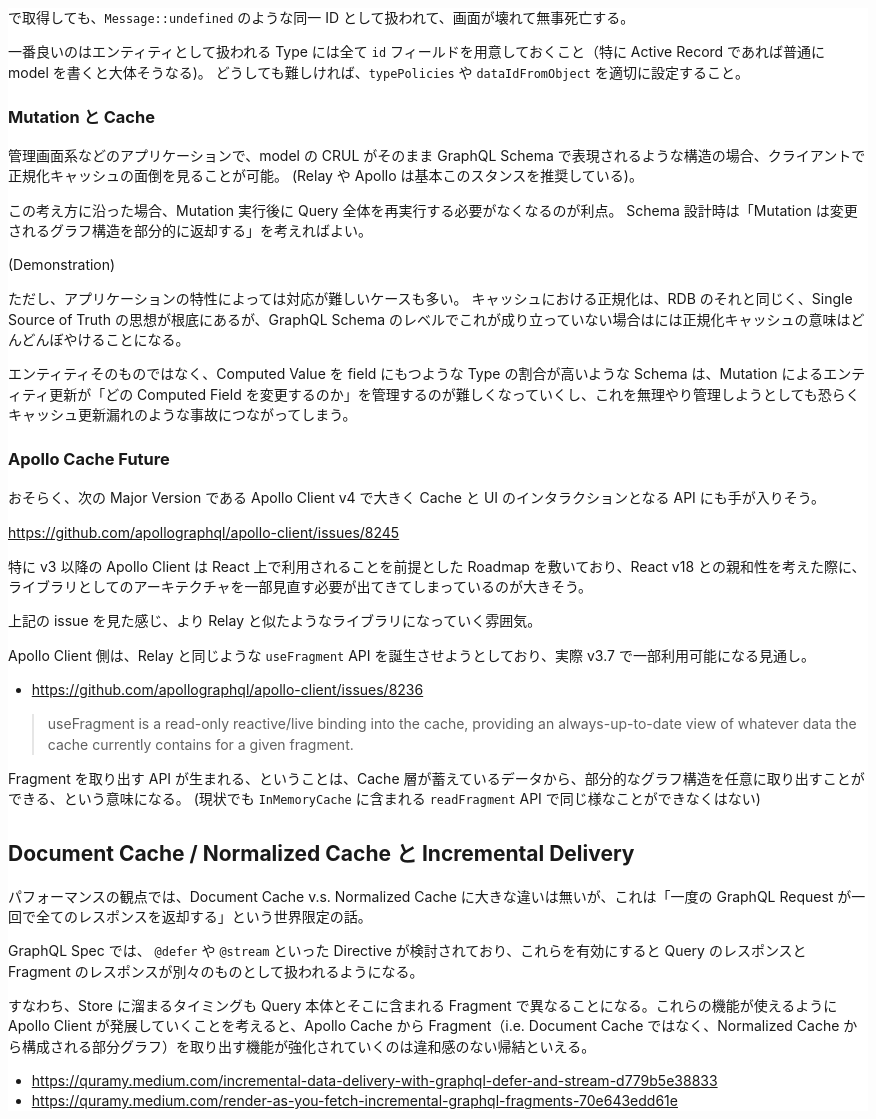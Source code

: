 で取得しても、`Message::undefined` のような同一 ID として扱われて、画面が壊れて無事死亡する。

一番良いのはエンティティとして扱われる Type には全て `id` フィールドを用意しておくこと（特に Active Record であれば普通に model を書くと大体そうなる)。
どうしても難しければ、`typePolicies` や `dataIdFromObject` を適切に設定すること。

### Mutation と Cache

管理画面系などのアプリケーションで、model の CRUL がそのまま GraphQL Schema で表現されるような構造の場合、クライアントで正規化キャッシュの面倒を見ることが可能。 (Relay や Apollo は基本このスタンスを推奨している)。

この考え方に沿った場合、Mutation 実行後に Query 全体を再実行する必要がなくなるのが利点。
Schema 設計時は「Mutation は変更されるグラフ構造を部分的に返却する」を考えればよい。

(Demonstration)

ただし、アプリケーションの特性によっては対応が難しいケースも多い。
キャッシュにおける正規化は、RDB のそれと同じく、Single Source of Truth の思想が根底にあるが、GraphQL Schema のレベルでこれが成り立っていない場合はには正規化キャッシュの意味はどんどんぼやけることになる。

エンティティそのものではなく、Computed Value を field にもつような Type の割合が高いような Schema は、Mutation によるエンティティ更新が「どの Computed Field を変更するのか」を管理するのが難しくなっていくし、これを無理やり管理しようとしても恐らくキャッシュ更新漏れのような事故につながってしまう。

### Apollo Cache Future

おそらく、次の Major Version である Apollo Client v4 で大きく Cache と UI のインタラクションとなる API にも手が入りそう。

https://github.com/apollographql/apollo-client/issues/8245

特に v3 以降の Apollo Client は React 上で利用されることを前提とした Roadmap を敷いており、React v18 との親和性を考えた際に、ライブラリとしてのアーキテクチャを一部見直す必要が出てきてしまっているのが大きそう。

上記の issue を見た感じ、より Relay と似たようなライブラリになっていく雰囲気。

Apollo Client 側は、Relay と同じような `useFragment` API を誕生させようとしており、実際 v3.7 で一部利用可能になる見通し。

- https://github.com/apollographql/apollo-client/issues/8236

> useFragment is a read-only reactive/live binding into the cache, providing an always-up-to-date view of whatever data the cache currently contains for a given fragment.

Fragment を取り出す API が生まれる、ということは、Cache 層が蓄えているデータから、部分的なグラフ構造を任意に取り出すことができる、という意味になる。
(現状でも `InMemoryCache` に含まれる `readFragment` API で同じ様なことができなくはない)

## Document Cache / Normalized Cache と Incremental Delivery

パフォーマンスの観点では、Document Cache v.s. Normalized Cache に大きな違いは無いが、これは「一度の GraphQL Request が一回で全てのレスポンスを返却する」という世界限定の話。

GraphQL Spec では、 `@defer` や `@stream` といった Directive が検討されており、これらを有効にすると Query のレスポンスと Fragment のレスポンスが別々のものとして扱われるようになる。

すなわち、Store に溜まるタイミングも Query 本体とそこに含まれる Fragment で異なることになる。これらの機能が使えるように Apollo Client が発展していくことを考えると、Apollo Cache から Fragment（i.e. Document Cache ではなく、Normalized Cache から構成される部分グラフ）を取り出す機能が強化されていくのは違和感のない帰結といえる。

- https://quramy.medium.com/incremental-data-delivery-with-graphql-defer-and-stream-d779b5e38833
- https://quramy.medium.com/render-as-you-fetch-incremental-graphql-fragments-70e643edd61e
